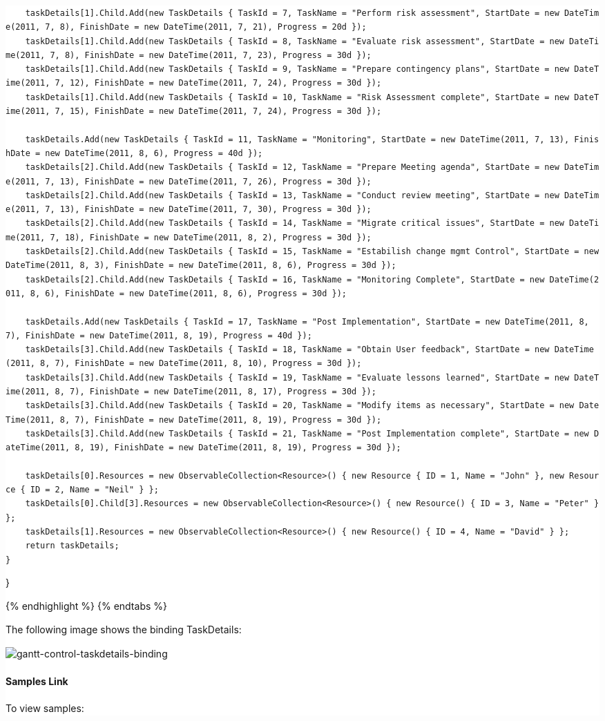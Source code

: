         taskDetails[1].Child.Add(new TaskDetails { TaskId = 7, TaskName = "Perform risk assessment", StartDate = new DateTime(2011, 7, 8), FinishDate = new DateTime(2011, 7, 21), Progress = 20d });
        taskDetails[1].Child.Add(new TaskDetails { TaskId = 8, TaskName = "Evaluate risk assessment", StartDate = new DateTime(2011, 7, 8), FinishDate = new DateTime(2011, 7, 23), Progress = 30d });
        taskDetails[1].Child.Add(new TaskDetails { TaskId = 9, TaskName = "Prepare contingency plans", StartDate = new DateTime(2011, 7, 12), FinishDate = new DateTime(2011, 7, 24), Progress = 30d });
        taskDetails[1].Child.Add(new TaskDetails { TaskId = 10, TaskName = "Risk Assessment complete", StartDate = new DateTime(2011, 7, 15), FinishDate = new DateTime(2011, 7, 24), Progress = 30d });

        taskDetails.Add(new TaskDetails { TaskId = 11, TaskName = "Monitoring", StartDate = new DateTime(2011, 7, 13), FinishDate = new DateTime(2011, 8, 6), Progress = 40d });
        taskDetails[2].Child.Add(new TaskDetails { TaskId = 12, TaskName = "Prepare Meeting agenda", StartDate = new DateTime(2011, 7, 13), FinishDate = new DateTime(2011, 7, 26), Progress = 30d });
        taskDetails[2].Child.Add(new TaskDetails { TaskId = 13, TaskName = "Conduct review meeting", StartDate = new DateTime(2011, 7, 13), FinishDate = new DateTime(2011, 7, 30), Progress = 30d });
        taskDetails[2].Child.Add(new TaskDetails { TaskId = 14, TaskName = "Migrate critical issues", StartDate = new DateTime(2011, 7, 18), FinishDate = new DateTime(2011, 8, 2), Progress = 30d });
        taskDetails[2].Child.Add(new TaskDetails { TaskId = 15, TaskName = "Estabilish change mgmt Control", StartDate = new DateTime(2011, 8, 3), FinishDate = new DateTime(2011, 8, 6), Progress = 30d });
        taskDetails[2].Child.Add(new TaskDetails { TaskId = 16, TaskName = "Monitoring Complete", StartDate = new DateTime(2011, 8, 6), FinishDate = new DateTime(2011, 8, 6), Progress = 30d });

        taskDetails.Add(new TaskDetails { TaskId = 17, TaskName = "Post Implementation", StartDate = new DateTime(2011, 8, 7), FinishDate = new DateTime(2011, 8, 19), Progress = 40d });
        taskDetails[3].Child.Add(new TaskDetails { TaskId = 18, TaskName = "Obtain User feedback", StartDate = new DateTime(2011, 8, 7), FinishDate = new DateTime(2011, 8, 10), Progress = 30d });
        taskDetails[3].Child.Add(new TaskDetails { TaskId = 19, TaskName = "Evaluate lessons learned", StartDate = new DateTime(2011, 8, 7), FinishDate = new DateTime(2011, 8, 17), Progress = 30d });
        taskDetails[3].Child.Add(new TaskDetails { TaskId = 20, TaskName = "Modify items as necessary", StartDate = new DateTime(2011, 8, 7), FinishDate = new DateTime(2011, 8, 19), Progress = 30d });
        taskDetails[3].Child.Add(new TaskDetails { TaskId = 21, TaskName = "Post Implementation complete", StartDate = new DateTime(2011, 8, 19), FinishDate = new DateTime(2011, 8, 19), Progress = 30d });

        taskDetails[0].Resources = new ObservableCollection<Resource>() { new Resource { ID = 1, Name = "John" }, new Resource { ID = 2, Name = "Neil" } };
        taskDetails[0].Child[3].Resources = new ObservableCollection<Resource>() { new Resource() { ID = 3, Name = "Peter" } };
        taskDetails[1].Resources = new ObservableCollection<Resource>() { new Resource() { ID = 4, Name = "David" } };
        return taskDetails;
    }
}
 
{% endhighlight  %}
{% endtabs %}

The following image shows the binding TaskDetails:

![gantt-control-taskdetails-binding](Data-Binding_images/gantt-control-taskdetails-binding.png)

#### Samples Link

To view samples: 
